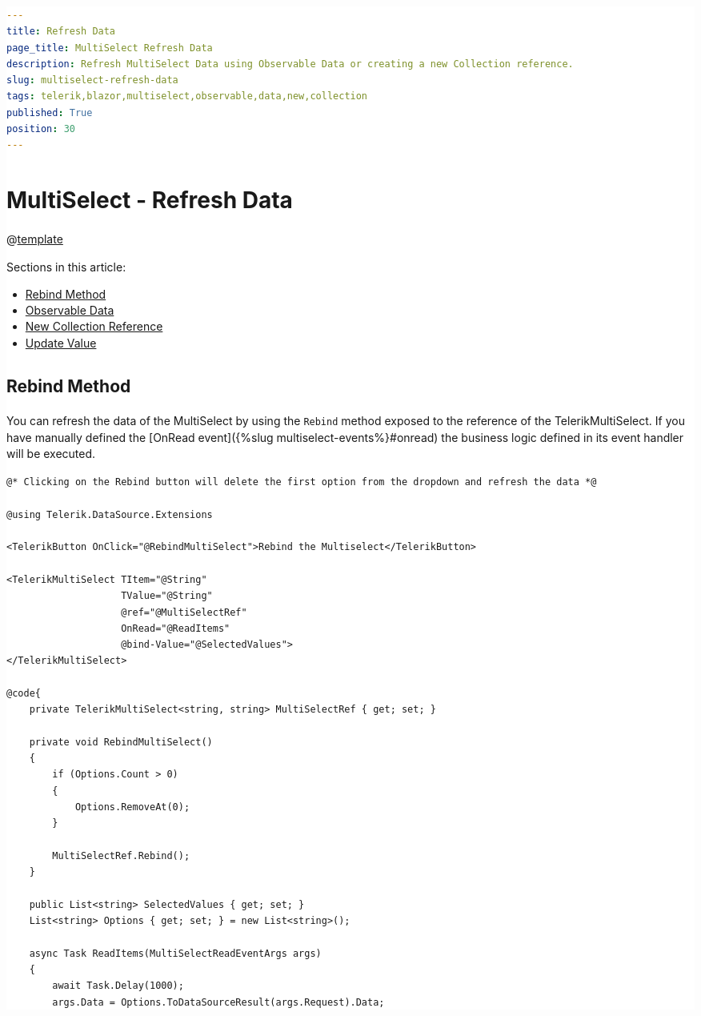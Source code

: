 ```yaml
---
title: Refresh Data
page_title: MultiSelect Refresh Data
description: Refresh MultiSelect Data using Observable Data or creating a new Collection reference.
slug: multiselect-refresh-data
tags: telerik,blazor,multiselect,observable,data,new,collection
published: True
position: 30
---
```


# MultiSelect - Refresh Data

@[template](/_contentTemplates/common/observable-data.md#intro)

Sections in this article:

- [Rebind Method](#rebind-method)
- [Observable Data](#observable-data)
- [New Collection Reference](#new-collection-reference)
- [Update Value](#update-value)

## Rebind Method

You can refresh the data of the MultiSelect by using the `Rebind` method exposed to the reference of the TelerikMultiSelect. If you have manually defined the [OnRead event]({%slug multiselect-events%}#onread) the business logic defined in its event handler will be executed. 

````CSHTML
@* Clicking on the Rebind button will delete the first option from the dropdown and refresh the data *@

@using Telerik.DataSource.Extensions

<TelerikButton OnClick="@RebindMultiSelect">Rebind the Multiselect</TelerikButton>

<TelerikMultiSelect TItem="@String"
                    TValue="@String"
                    @ref="@MultiSelectRef"
                    OnRead="@ReadItems"
                    @bind-Value="@SelectedValues">
</TelerikMultiSelect>

@code{
    private TelerikMultiSelect<string, string> MultiSelectRef { get; set; }

    private void RebindMultiSelect()
    {
        if (Options.Count > 0)
        {
            Options.RemoveAt(0);
        }

        MultiSelectRef.Rebind();
    }

    public List<string> SelectedValues { get; set; }
    List<string> Options { get; set; } = new List<string>();

    async Task ReadItems(MultiSelectReadEventArgs args)
    {
        await Task.Delay(1000);
        args.Data = Options.ToDataSourceResult(args.Request).Data;
````